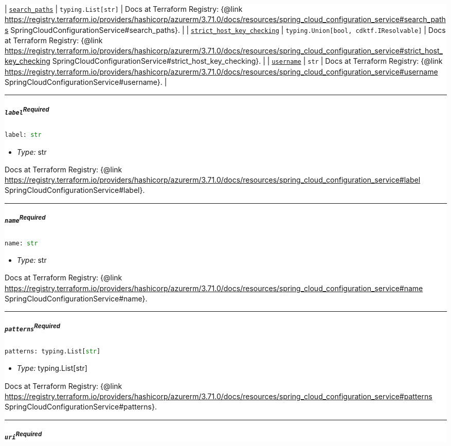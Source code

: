 | <code><a href="#@cdktf/provider-azurerm.springCloudConfigurationService.SpringCloudConfigurationServiceRepository.property.searchPaths">search_paths</a></code> | <code>typing.List[str]</code> | Docs at Terraform Registry: {@link https://registry.terraform.io/providers/hashicorp/azurerm/3.71.0/docs/resources/spring_cloud_configuration_service#search_paths SpringCloudConfigurationService#search_paths}. |
| <code><a href="#@cdktf/provider-azurerm.springCloudConfigurationService.SpringCloudConfigurationServiceRepository.property.strictHostKeyChecking">strict_host_key_checking</a></code> | <code>typing.Union[bool, cdktf.IResolvable]</code> | Docs at Terraform Registry: {@link https://registry.terraform.io/providers/hashicorp/azurerm/3.71.0/docs/resources/spring_cloud_configuration_service#strict_host_key_checking SpringCloudConfigurationService#strict_host_key_checking}. |
| <code><a href="#@cdktf/provider-azurerm.springCloudConfigurationService.SpringCloudConfigurationServiceRepository.property.username">username</a></code> | <code>str</code> | Docs at Terraform Registry: {@link https://registry.terraform.io/providers/hashicorp/azurerm/3.71.0/docs/resources/spring_cloud_configuration_service#username SpringCloudConfigurationService#username}. |

---

##### `label`<sup>Required</sup> <a name="label" id="@cdktf/provider-azurerm.springCloudConfigurationService.SpringCloudConfigurationServiceRepository.property.label"></a>

```python
label: str
```

- *Type:* str

Docs at Terraform Registry: {@link https://registry.terraform.io/providers/hashicorp/azurerm/3.71.0/docs/resources/spring_cloud_configuration_service#label SpringCloudConfigurationService#label}.

---

##### `name`<sup>Required</sup> <a name="name" id="@cdktf/provider-azurerm.springCloudConfigurationService.SpringCloudConfigurationServiceRepository.property.name"></a>

```python
name: str
```

- *Type:* str

Docs at Terraform Registry: {@link https://registry.terraform.io/providers/hashicorp/azurerm/3.71.0/docs/resources/spring_cloud_configuration_service#name SpringCloudConfigurationService#name}.

---

##### `patterns`<sup>Required</sup> <a name="patterns" id="@cdktf/provider-azurerm.springCloudConfigurationService.SpringCloudConfigurationServiceRepository.property.patterns"></a>

```python
patterns: typing.List[str]
```

- *Type:* typing.List[str]

Docs at Terraform Registry: {@link https://registry.terraform.io/providers/hashicorp/azurerm/3.71.0/docs/resources/spring_cloud_configuration_service#patterns SpringCloudConfigurationService#patterns}.

---

##### `uri`<sup>Required</sup> <a name="uri" id="@cdktf/provider-azurerm.springCloudConfigurationService.SpringCloudConfigurationServiceRepository.property.uri"></a>
